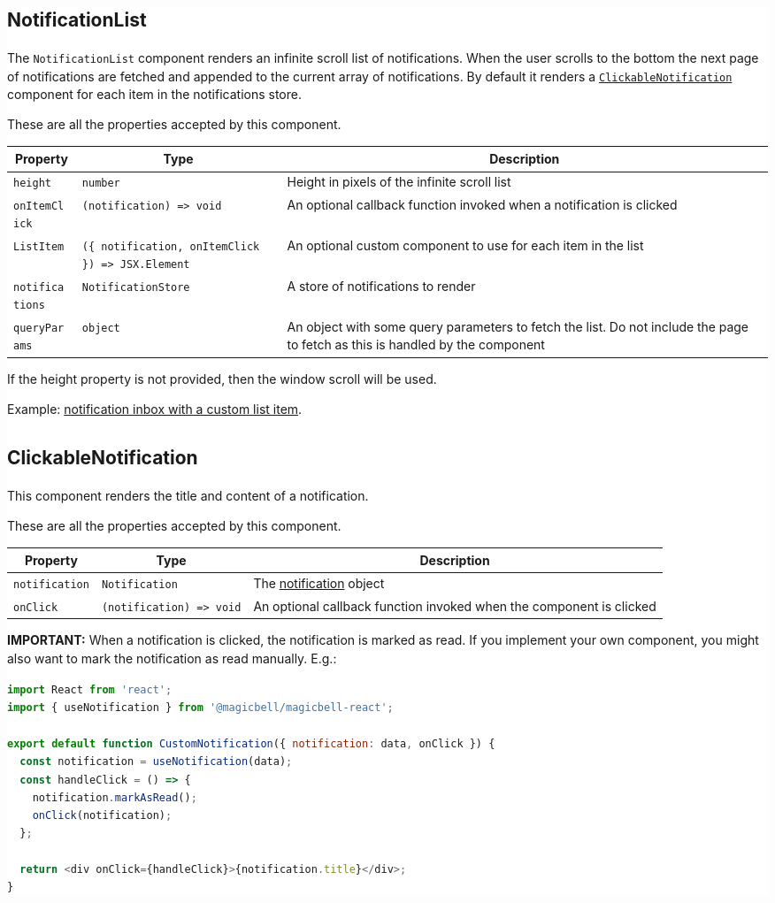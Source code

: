 ## NotificationList

The `NotificationList` component renders an infinite scroll list of notifications. When the user scrolls to the bottom the next page of notifications are fetched and appended to the current array of notifications. By default it renders a [`ClickableNotification`](#clickablenotification) component for each item in the notifications store.

These are all the properties accepted by this component.

| Property        | Type                                             | Description                                                                                                                  |
| --------------- | ------------------------------------------------ | ---------------------------------------------------------------------------------------------------------------------------- |
| `height`        | `number`                                         | Height in pixels of the infinite scroll list                                                                                 |
| `onItemClick`   | `(notification) => void`                         | An optional callback function invoked when a notification is clicked                                                         |
| `ListItem`      | `({ notification, onItemClick }) => JSX.Element` | An optional custom component to use for each item in the list                                                                |
| `notifications` | `NotificationStore`                              | A store of notifications to render                                                                                           |
| `queryParams`   | `object`                                         | An object with some query parameters to fetch the list. Do not include the page to fetch as this is handled by the component |

If the height property is not provided, then the window scroll will be used.

Example: [notification inbox with a custom list item](https://codesandbox.io/s/busy-brahmagupta-v81p7?file=/src/MyNotificationCenter.js).

## ClickableNotification

This component renders the title and content of a notification.

These are all the properties accepted by this component.

| Property       | Type                     | Description                                                         |
| -------------- | ------------------------ | ------------------------------------------------------------------- |
| `notification` | `Notification`           | The [notification](#the-notification-model) object                  |
| `onClick`      | `(notification) => void` | An optional callback function invoked when the component is clicked |

**IMPORTANT:** When a notification is clicked, the notification is marked as read. If you implement your own component, you might also want to mark the notification as read manually. E.g.:

```javascript
import React from 'react';
import { useNotification } from '@magicbell/magicbell-react';

export default function CustomNotification({ notification: data, onClick }) {
  const notification = useNotification(data);
  const handleClick = () => {
    notification.markAsRead();
    onClick(notification);
  };

  return <div onClick={handleClick}>{notification.title}</div>;
}
```
